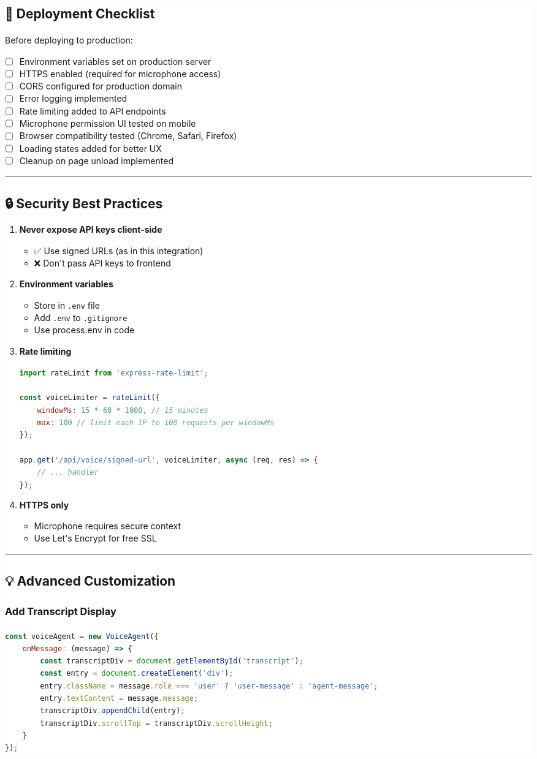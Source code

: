 ## 🚀 Deployment Checklist

Before deploying to production:

- [ ] Environment variables set on production server
- [ ] HTTPS enabled (required for microphone access)
- [ ] CORS configured for production domain
- [ ] Error logging implemented
- [ ] Rate limiting added to API endpoints
- [ ] Microphone permission UI tested on mobile
- [ ] Browser compatibility tested (Chrome, Safari, Firefox)
- [ ] Loading states added for better UX
- [ ] Cleanup on page unload implemented

---

## 🔒 Security Best Practices

1. **Never expose API keys client-side**
   - ✅ Use signed URLs (as in this integration)
   - ❌ Don't pass API keys to frontend

2. **Environment variables**
   - Store in `.env` file
   - Add `.env` to `.gitignore`
   - Use process.env in code

3. **Rate limiting**
   ```javascript
   import rateLimit from 'express-rate-limit';

   const voiceLimiter = rateLimit({
       windowMs: 15 * 60 * 1000, // 15 minutes
       max: 100 // limit each IP to 100 requests per windowMs
   });

   app.get('/api/voice/signed-url', voiceLimiter, async (req, res) => {
       // ... handler
   });
   ```

4. **HTTPS only**
   - Microphone requires secure context
   - Use Let's Encrypt for free SSL

---

## 💡 Advanced Customization

### Add Transcript Display

```javascript
const voiceAgent = new VoiceAgent({
    onMessage: (message) => {
        const transcriptDiv = document.getElementById('transcript');
        const entry = document.createElement('div');
        entry.className = message.role === 'user' ? 'user-message' : 'agent-message';
        entry.textContent = message.message;
        transcriptDiv.appendChild(entry);
        transcriptDiv.scrollTop = transcriptDiv.scrollHeight;
    }
});
```
